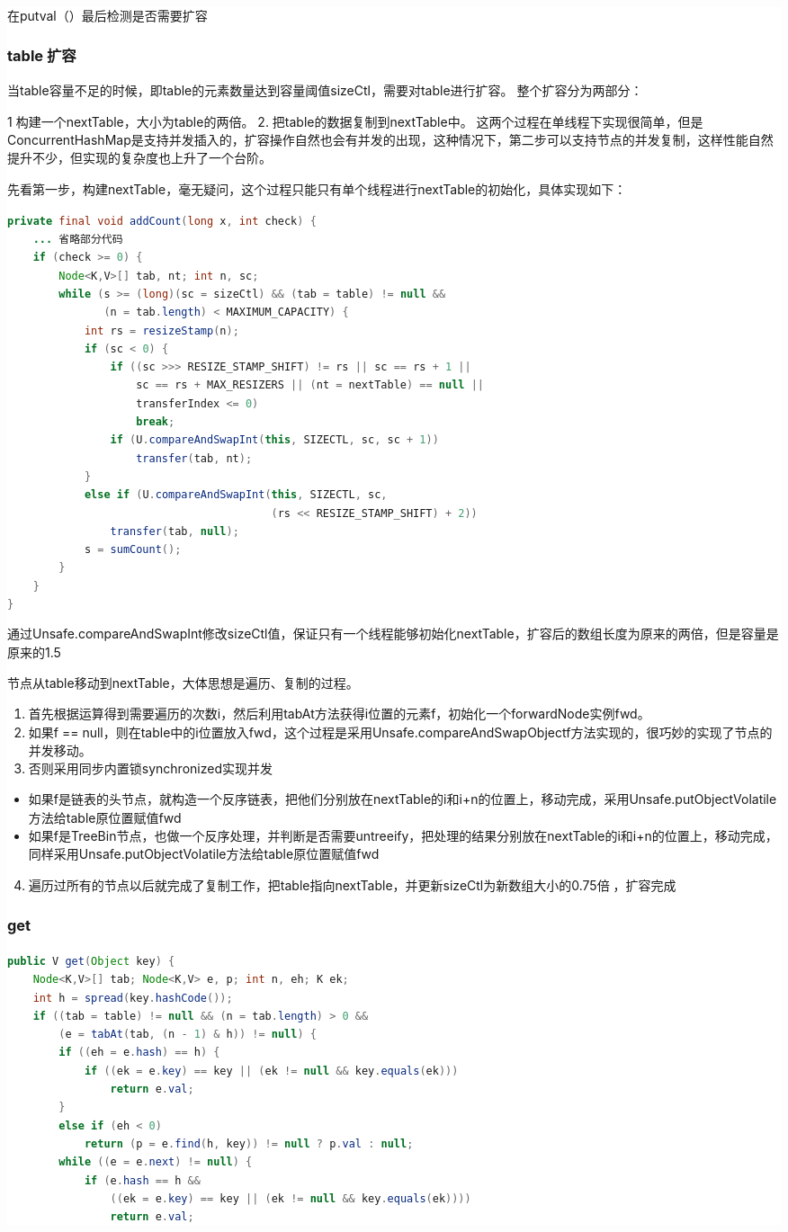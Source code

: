 在putval（）最后检测是否需要扩容

### table 扩容
当table容量不足的时候，即table的元素数量达到容量阈值sizeCtl，需要对table进行扩容。
整个扩容分为两部分：

1 构建一个nextTable，大小为table的两倍。
2. 把table的数据复制到nextTable中。
这两个过程在单线程下实现很简单，但是ConcurrentHashMap是支持并发插入的，扩容操作自然也会有并发的出现，这种情况下，第二步可以支持节点的并发复制，这样性能自然提升不少，但实现的复杂度也上升了一个台阶。

先看第一步，构建nextTable，毫无疑问，这个过程只能只有单个线程进行nextTable的初始化，具体实现如下：
```java
private final void addCount(long x, int check) {
    ... 省略部分代码
    if (check >= 0) {
        Node<K,V>[] tab, nt; int n, sc;
        while (s >= (long)(sc = sizeCtl) && (tab = table) != null &&
               (n = tab.length) < MAXIMUM_CAPACITY) {
            int rs = resizeStamp(n);
            if (sc < 0) {
                if ((sc >>> RESIZE_STAMP_SHIFT) != rs || sc == rs + 1 ||
                    sc == rs + MAX_RESIZERS || (nt = nextTable) == null ||
                    transferIndex <= 0)
                    break;
                if (U.compareAndSwapInt(this, SIZECTL, sc, sc + 1))
                    transfer(tab, nt);
            }
            else if (U.compareAndSwapInt(this, SIZECTL, sc,
                                         (rs << RESIZE_STAMP_SHIFT) + 2))
                transfer(tab, null);
            s = sumCount();
        }
    }
}
```
通过Unsafe.compareAndSwapInt修改sizeCtl值，保证只有一个线程能够初始化nextTable，扩容后的数组长度为原来的两倍，但是容量是原来的1.5

节点从table移动到nextTable，大体思想是遍历、复制的过程。

1. 首先根据运算得到需要遍历的次数i，然后利用tabAt方法获得i位置的元素f，初始化一个forwardNode实例fwd。
2. 如果f == null，则在table中的i位置放入fwd，这个过程是采用Unsafe.compareAndSwapObjectf方法实现的，很巧妙的实现了节点的并发移动。
3. 否则采用同步内置锁synchronized实现并发
-  如果f是链表的头节点，就构造一个反序链表，把他们分别放在nextTable的i和i+n的位置上，移动完成，采用Unsafe.putObjectVolatile方法给table原位置赋值fwd
- 如果f是TreeBin节点，也做一个反序处理，并判断是否需要untreeify，把处理的结果分别放在nextTable的i和i+n的位置上，移动完成，同样采用Unsafe.putObjectVolatile方法给table原位置赋值fwd
4. 遍历过所有的节点以后就完成了复制工作，把table指向nextTable，并更新sizeCtl为新数组大小的0.75倍 ，扩容完成

### get
```java
public V get(Object key) {
    Node<K,V>[] tab; Node<K,V> e, p; int n, eh; K ek;
    int h = spread(key.hashCode());
    if ((tab = table) != null && (n = tab.length) > 0 &&
        (e = tabAt(tab, (n - 1) & h)) != null) {
        if ((eh = e.hash) == h) {
            if ((ek = e.key) == key || (ek != null && key.equals(ek)))
                return e.val;
        }
        else if (eh < 0)
            return (p = e.find(h, key)) != null ? p.val : null;
        while ((e = e.next) != null) {
            if (e.hash == h &&
                ((ek = e.key) == key || (ek != null && key.equals(ek))))
                return e.val;
```